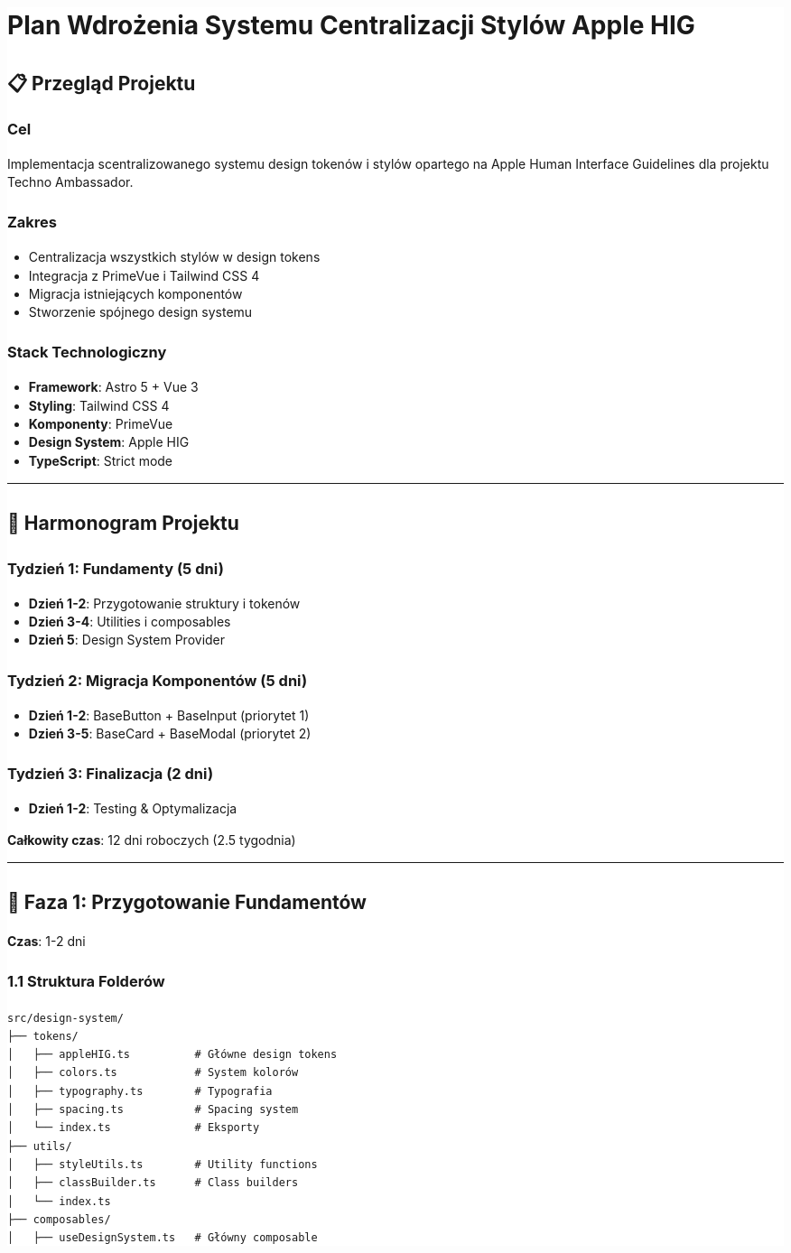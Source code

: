 # Plan Wdrożenia Systemu Centralizacji Stylów Apple HIG

## 📋 Przegląd Projektu

### Cel
Implementacja scentralizowanego systemu design tokenów i stylów opartego na Apple Human Interface Guidelines dla projektu Techno Ambassador.

### Zakres
- Centralizacja wszystkich stylów w design tokens
- Integracja z PrimeVue i Tailwind CSS 4
- Migracja istniejących komponentów
- Stworzenie spójnego design systemu

### Stack Technologiczny
- **Framework**: Astro 5 + Vue 3
- **Styling**: Tailwind CSS 4
- **Komponenty**: PrimeVue
- **Design System**: Apple HIG
- **TypeScript**: Strict mode

---

## 🚀 Harmonogram Projektu

### Tydzień 1: Fundamenty (5 dni)
- **Dzień 1-2**: Przygotowanie struktury i tokenów
- **Dzień 3-4**: Utilities i composables
- **Dzień 5**: Design System Provider

### Tydzień 2: Migracja Komponentów (5 dni)
- **Dzień 1-2**: BaseButton + BaseInput (priorytet 1)
- **Dzień 3-5**: BaseCard + BaseModal (priorytet 2)

### Tydzień 3: Finalizacja (2 dni)
- **Dzień 1-2**: Testing & Optymalizacja

**Całkowity czas**: 12 dni roboczych (2.5 tygodnia)

---

## 🎯 Faza 1: Przygotowanie Fundamentów
**Czas**: 1-2 dni

### 1.1 Struktura Folderów

```
src/design-system/
├── tokens/
│   ├── appleHIG.ts          # Główne design tokens
│   ├── colors.ts            # System kolorów
│   ├── typography.ts        # Typografia
│   ├── spacing.ts           # Spacing system
│   └── index.ts             # Eksporty
├── utils/
│   ├── styleUtils.ts        # Utility functions
│   ├── classBuilder.ts      # Class builders
│   └── index.ts
├── composables/
│   ├── useDesignSystem.ts   # Główny composable
```